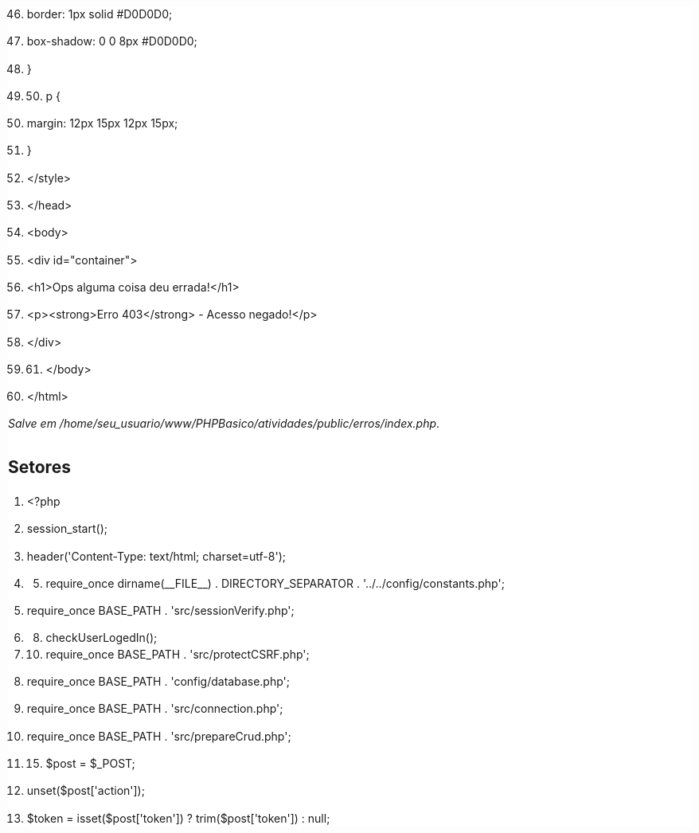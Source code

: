 46. border: 1px solid \#D0D0D0;

47. box-shadow: 0 0 8px \#D0D0D0;

48. }

49. 50. p {

51. margin: 12px 15px 12px 15px;

52. }

53. &lt;/style&gt;

54. &lt;/head&gt;

55. &lt;body&gt;

56. &lt;div id="container"&gt;

57. &lt;h1&gt;Ops alguma coisa deu errada!&lt;/h1&gt;

58. &lt;p&gt;&lt;strong&gt;Erro 403&lt;/strong&gt; - Acesso
    negado!&lt;/p&gt;

59. &lt;/div&gt;

60. 61. &lt;/body&gt;

62. &lt;/html&gt;

*Salve em
/home/seu\_usuario/www/PHPBasico/atividades/public/erros/index.php*.

Setores
-------

1.  &lt;?php

2.  session\_start();

3.  header('Content-Type: text/html; charset=utf-8');

4.  5.  require\_once dirname(\_\_FILE\_\_) . DIRECTORY\_SEPARATOR .
    '../../config/constants.php';

6.  require\_once BASE\_PATH . 'src/sessionVerify.php';

7.  8.  checkUserLogedIn();

9.  10. require\_once BASE\_PATH . 'src/protectCSRF.php';

11. require\_once BASE\_PATH . 'config/database.php';

12. require\_once BASE\_PATH . 'src/connection.php';

13. require\_once BASE\_PATH . 'src/prepareCrud.php';

14. 15. \$post = \$\_POST;

16. unset(\$post\['action'\]);

17. \$token = isset(\$post\['token'\]) ? trim(\$post\['token'\]) : null;
